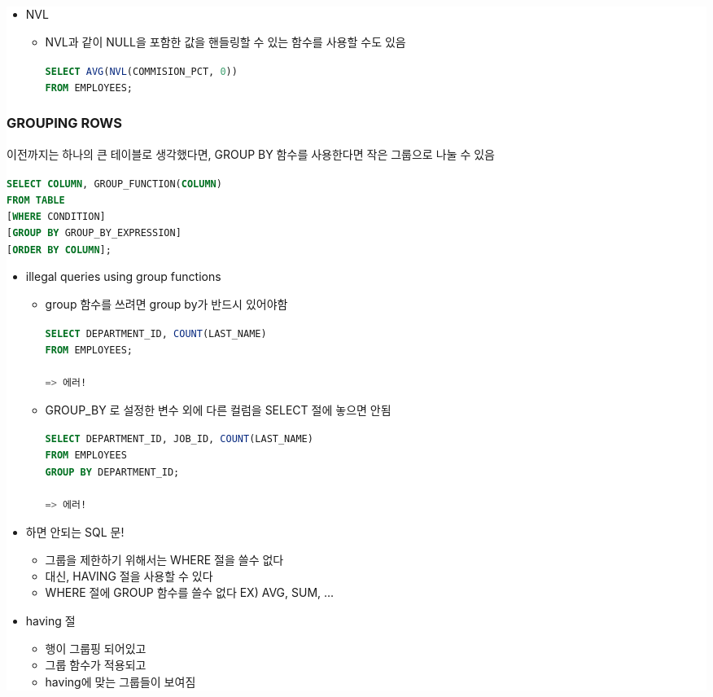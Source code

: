 * NVL

  * NVL과 같이 NULL을 포함한 값을 핸들링할 수 있는 함수를 사용할 수도 있음

    ```SQL
    SELECT AVG(NVL(COMMISION_PCT, 0))
    FROM EMPLOYEES;
    ```

    

### GROUPING ROWS

이전까지는 하나의 큰 테이블로 생각했다면, GROUP BY  함수를 사용한다면 작은 그룹으로 나눌 수 있음



```SQL
SELECT COLUMN, GROUP_FUNCTION(COLUMN)
FROM TABLE
[WHERE CONDITION]
[GROUP BY GROUP_BY_EXPRESSION]
[ORDER BY COLUMN];
```



* illegal queries using group functions

  * group 함수를 쓰려면 group by가 반드시 있어야함

    ```sql
    SELECT DEPARTMENT_ID, COUNT(LAST_NAME)
    FROM EMPLOYEES;
    
    => 에러!
    ```

  * GROUP_BY 로 설정한 변수 외에 다른 컬럼을 SELECT 절에 놓으면 안됨

    ```SQL
    SELECT DEPARTMENT_ID, JOB_ID, COUNT(LAST_NAME)
    FROM EMPLOYEES
    GROUP BY DEPARTMENT_ID;
    
    => 에러!
    ```



* 하면 안되는 SQL 문!
  * 그룹을 제한하기 위해서는 WHERE 절을 쓸수 없다
  * 대신, HAVING 절을 사용할 수 있다
  * WHERE 절에 GROUP 함수를 쓸수 없다 EX) AVG, SUM, ...



* having 절

  * 행이 그룹핑 되어있고
  * 그룹 함수가 적용되고
  * having에 맞는 그룹들이 보여짐
